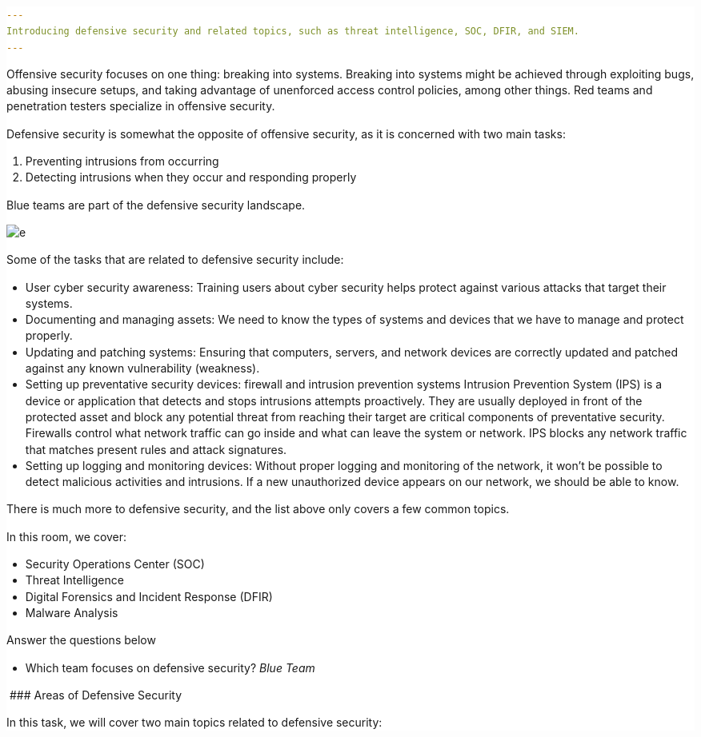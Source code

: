 ```yaml
---
Introducing defensive security and related topics, such as threat intelligence, SOC, DFIR, and SIEM.
---
```


Offensive security focuses on one thing: breaking into systems. Breaking into systems might be achieved through exploiting bugs, abusing insecure setups, and taking advantage of unenforced access control policies, among other things. Red teams and penetration testers specialize in offensive security.

Defensive security is somewhat the opposite of offensive security, as it is concerned with two main tasks:  

1.  Preventing intrusions from occurring
2.  Detecting intrusions when they occur and responding properly

Blue teams are part of the defensive security landscape.

![e](https://tryhackme-images.s3.amazonaws.com/user-uploads/5f04259cf9bf5b57aed2c476/room-content/10bfd751e4cd249e9d1ad0614d7fc049.png) 

Some of the tasks that are related to defensive security include:

-   User cyber security awareness: Training users about cyber security helps protect against various attacks that target their systems.
-   Documenting and managing assets: We need to know the types of systems and devices that we have to manage and protect properly.
-   Updating and patching systems: Ensuring that computers, servers, and network devices are correctly updated and patched against any known vulnerability (weakness).
-   Setting up preventative security devices: firewall and intrusion prevention systems Intrusion Prevention System (IPS) is a device or application that detects and stops intrusions attempts proactively. They are usually deployed in front of the protected asset and block any potential threat from reaching their target  are critical components of preventative security. Firewalls control what network traffic can go inside and what can leave the system or network. IPS blocks any network traffic that matches present rules and attack signatures.
-   Setting up logging and monitoring devices: Without proper logging and monitoring of the network, it won’t be possible to detect malicious activities and intrusions. If a new unauthorized device appears on our network, we should be able to know.

There is much more to defensive security, and the list above only covers a few common topics.

In this room, we cover:

-   Security Operations Center (SOC)
-   Threat Intelligence
-   Digital Forensics and Incident Response (DFIR)
-   Malware Analysis

Answer the questions below

- Which team focuses on defensive security? *Blue Team*

 ### Areas of Defensive Security

In this task, we will cover two main topics related to defensive security:
